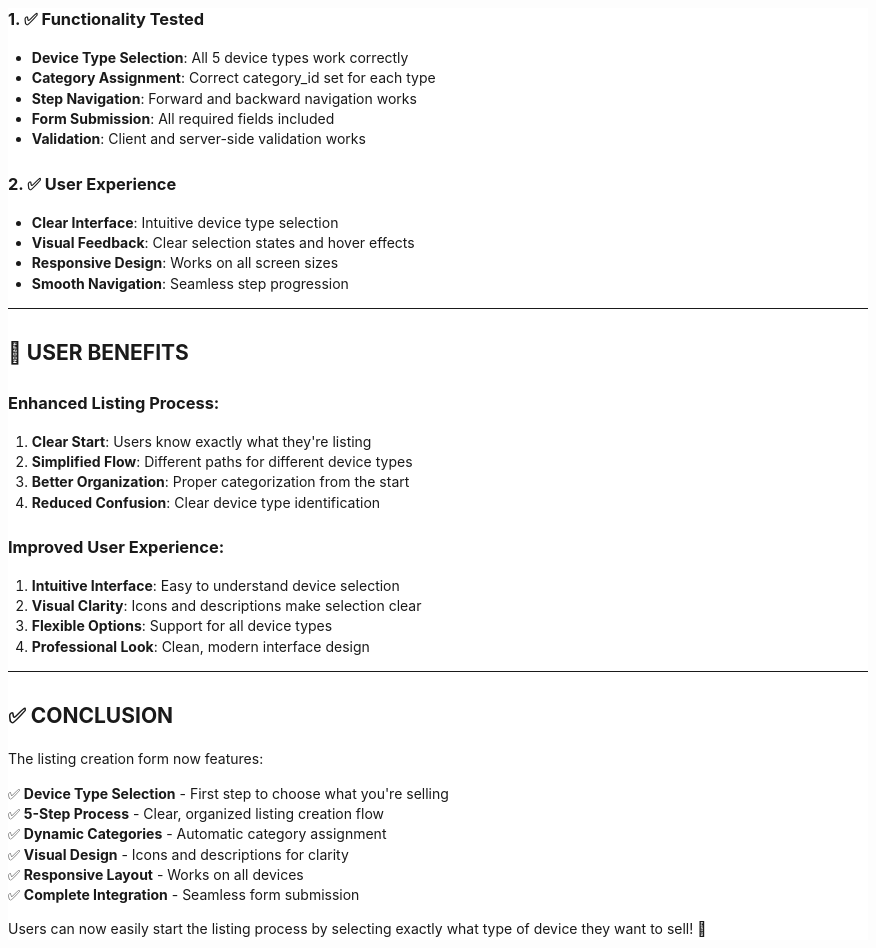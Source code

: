 ### **1. ✅ Functionality Tested**
- **Device Type Selection**: All 5 device types work correctly
- **Category Assignment**: Correct category_id set for each type
- **Step Navigation**: Forward and backward navigation works
- **Form Submission**: All required fields included
- **Validation**: Client and server-side validation works

### **2. ✅ User Experience**
- **Clear Interface**: Intuitive device type selection
- **Visual Feedback**: Clear selection states and hover effects
- **Responsive Design**: Works on all screen sizes
- **Smooth Navigation**: Seamless step progression

---

## **🎯 USER BENEFITS**

### **Enhanced Listing Process:**
1. **Clear Start**: Users know exactly what they're listing
2. **Simplified Flow**: Different paths for different device types
3. **Better Organization**: Proper categorization from the start
4. **Reduced Confusion**: Clear device type identification

### **Improved User Experience:**
1. **Intuitive Interface**: Easy to understand device selection
2. **Visual Clarity**: Icons and descriptions make selection clear
3. **Flexible Options**: Support for all device types
4. **Professional Look**: Clean, modern interface design

---

## **✅ CONCLUSION**

The listing creation form now features:

✅ **Device Type Selection** - First step to choose what you're selling  
✅ **5-Step Process** - Clear, organized listing creation flow  
✅ **Dynamic Categories** - Automatic category assignment  
✅ **Visual Design** - Icons and descriptions for clarity  
✅ **Responsive Layout** - Works on all devices  
✅ **Complete Integration** - Seamless form submission  

Users can now easily start the listing process by selecting exactly what type of device they want to sell! 🚀
